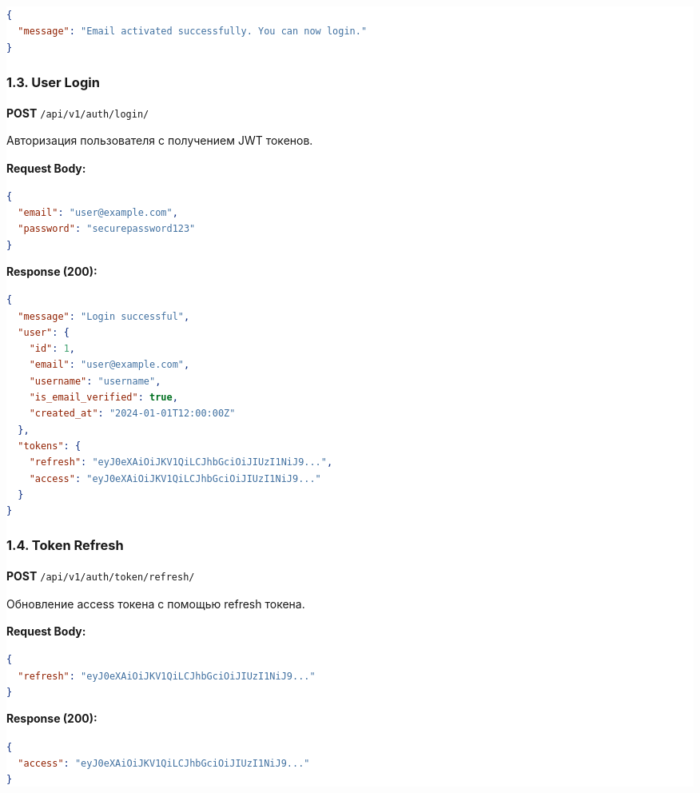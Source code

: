```json
{
  "message": "Email activated successfully. You can now login."
}
```

### 1.3. User Login

**POST** `/api/v1/auth/login/`

Авторизация пользователя с получением JWT токенов.

**Request Body:**

```json
{
  "email": "user@example.com",
  "password": "securepassword123"
}
```

**Response (200):**

```json
{
  "message": "Login successful",
  "user": {
    "id": 1,
    "email": "user@example.com",
    "username": "username",
    "is_email_verified": true,
    "created_at": "2024-01-01T12:00:00Z"
  },
  "tokens": {
    "refresh": "eyJ0eXAiOiJKV1QiLCJhbGciOiJIUzI1NiJ9...",
    "access": "eyJ0eXAiOiJKV1QiLCJhbGciOiJIUzI1NiJ9..."
  }
}
```

### 1.4. Token Refresh

**POST** `/api/v1/auth/token/refresh/`

Обновление access токена с помощью refresh токена.

**Request Body:**

```json
{
  "refresh": "eyJ0eXAiOiJKV1QiLCJhbGciOiJIUzI1NiJ9..."
}
```

**Response (200):**

```json
{
  "access": "eyJ0eXAiOiJKV1QiLCJhbGciOiJIUzI1NiJ9..."
}
```
